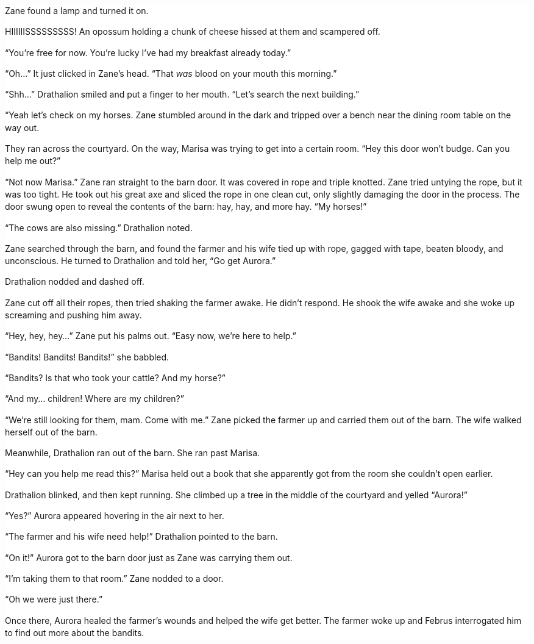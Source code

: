 Zane found a lamp and turned it on.

HIIIIIISSSSSSSSS! An opossum holding a chunk of cheese hissed at them and scampered off.

“You’re free for now. You’re lucky I’ve had my breakfast already today.”

“Oh…” It just clicked in Zane’s head. “That *was* blood on your mouth this morning.”

“Shh…” Drathalion smiled and put a finger to her mouth. “Let’s search the next building.”

“Yeah let’s check on my horses. Zane stumbled around in the dark and tripped over a bench near the dining room table on the way out.

They ran across the courtyard. On the way, Marisa was trying to get into a certain room. “Hey this door won’t budge. Can you help me out?”

“Not now Marisa.” Zane ran straight to the barn door. It was covered in rope and triple knotted. Zane tried untying the rope, but it was too tight. He took out his great axe and sliced the rope in one clean cut, only slightly damaging the door in the process. The door swung open to reveal the contents of the barn: hay, hay, and more hay. “My horses!”

“The cows are also missing.” Drathalion noted.

Zane searched through the barn, and found the farmer and his wife tied up with rope, gagged with tape, beaten bloody, and unconscious. He turned to Drathalion and told her, “Go get Aurora.”

Drathalion nodded and dashed off.

Zane cut off all their ropes, then tried shaking the farmer awake. He didn’t respond. He shook the wife awake and she woke up screaming and pushing him away.

“Hey, hey, hey…” Zane put his palms out. “Easy now, we’re here to help.”

“Bandits! Bandits! Bandits!” she babbled.

“Bandits? Is that who took your cattle? And my horse?”

“And my… children! Where are my children?”

“We’re still looking for them, mam. Come with me.” Zane picked the farmer up and carried them out of the barn. The wife walked herself out of the barn.

Meanwhile, Drathalion ran out of the barn. She ran past Marisa.

“Hey can you help me read this?” Marisa held out a book that she apparently got from the room she couldn’t open earlier.

Drathalion blinked, and then kept running. She climbed up a tree in the middle of the courtyard and yelled “Aurora!”

“Yes?” Aurora appeared hovering in the air next to her.

“The farmer and his wife need help!” Drathalion pointed to the barn.

“On it!” Aurora got to the barn door just as Zane was carrying them out.

“I’m taking them to that room.” Zane nodded to a door.

“Oh we were just there.”

Once there, Aurora healed the farmer’s wounds and helped the wife get better. The farmer woke up and Februs interrogated him to find out more about the bandits.
